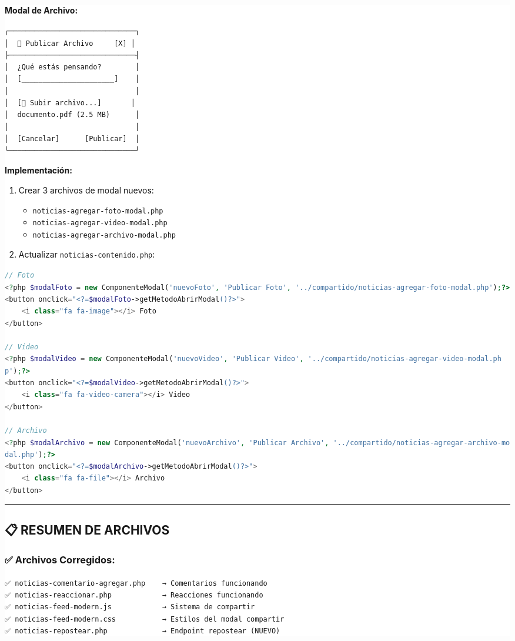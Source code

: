 **Modal de Archivo:**
```
┌──────────────────────────────┐
│  📎 Publicar Archivo     [X] │
├──────────────────────────────┤
│  ¿Qué estás pensando?        │
│  [______________________]    │
│                              │
│  [📎 Subir archivo...]       │
│  documento.pdf (2.5 MB)      │
│                              │
│  [Cancelar]      [Publicar]  │
└──────────────────────────────┘
```

**Implementación:**
1. Crear 3 archivos de modal nuevos:
   - `noticias-agregar-foto-modal.php`
   - `noticias-agregar-video-modal.php`
   - `noticias-agregar-archivo-modal.php`

2. Actualizar `noticias-contenido.php`:
```php
// Foto
<?php $modalFoto = new ComponenteModal('nuevoFoto', 'Publicar Foto', '../compartido/noticias-agregar-foto-modal.php');?>
<button onclick="<?=$modalFoto->getMetodoAbrirModal()?>">
    <i class="fa fa-image"></i> Foto
</button>

// Video
<?php $modalVideo = new ComponenteModal('nuevoVideo', 'Publicar Video', '../compartido/noticias-agregar-video-modal.php');?>
<button onclick="<?=$modalVideo->getMetodoAbrirModal()?>">
    <i class="fa fa-video-camera"></i> Video
</button>

// Archivo
<?php $modalArchivo = new ComponenteModal('nuevoArchivo', 'Publicar Archivo', '../compartido/noticias-agregar-archivo-modal.php');?>
<button onclick="<?=$modalArchivo->getMetodoAbrirModal()?>">
    <i class="fa fa-file"></i> Archivo
</button>
```

---

## 📋 RESUMEN DE ARCHIVOS

### ✅ Archivos Corregidos:
```
✅ noticias-comentario-agregar.php    → Comentarios funcionando
✅ noticias-reaccionar.php            → Reacciones funcionando
✅ noticias-feed-modern.js            → Sistema de compartir
✅ noticias-feed-modern.css           → Estilos del modal compartir
✅ noticias-repostear.php             → Endpoint repostear (NUEVO)
```

